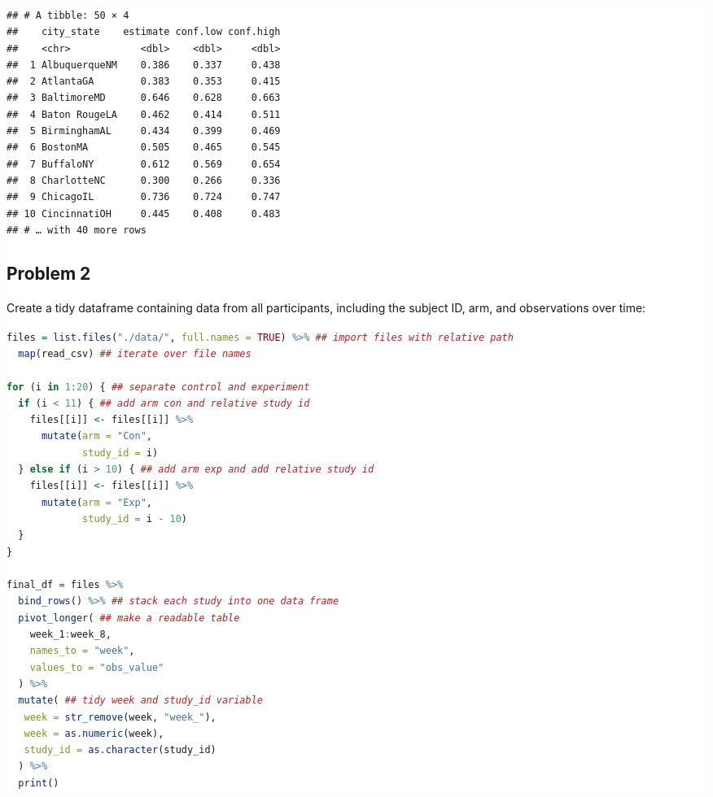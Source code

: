     ## # A tibble: 50 × 4
    ##    city_state    estimate conf.low conf.high
    ##    <chr>            <dbl>    <dbl>     <dbl>
    ##  1 AlbuquerqueNM    0.386    0.337     0.438
    ##  2 AtlantaGA        0.383    0.353     0.415
    ##  3 BaltimoreMD      0.646    0.628     0.663
    ##  4 Baton RougeLA    0.462    0.414     0.511
    ##  5 BirminghamAL     0.434    0.399     0.469
    ##  6 BostonMA         0.505    0.465     0.545
    ##  7 BuffaloNY        0.612    0.569     0.654
    ##  8 CharlotteNC      0.300    0.266     0.336
    ##  9 ChicagoIL        0.736    0.724     0.747
    ## 10 CincinnatiOH     0.445    0.408     0.483
    ## # … with 40 more rows

## Problem 2

Create a tidy dataframe containing data from all participants, including
the subject ID, arm, and observations over time:

``` r
files = list.files("./data/", full.names = TRUE) %>% ## import files with relative path
  map(read_csv) ## iterate over file names

for (i in 1:20) { ## separate control and experiment
  if (i < 11) { ## add arm con and relative study id
    files[[i]] <- files[[i]] %>% 
      mutate(arm = "Con", 
             study_id = i)
  } else if (i > 10) { ## add arm exp and add relative study id
    files[[i]] <- files[[i]] %>% 
      mutate(arm = "Exp", 
             study_id = i - 10)
  }
}

final_df = files %>% 
  bind_rows() %>% ## stack each study into one data frame
  pivot_longer( ## make a readable table
    week_1:week_8,
    names_to = "week",
    values_to = "obs_value"
  ) %>% 
  mutate( ## tidy week and study_id variable
   week = str_remove(week, "week_"),
   week = as.numeric(week),
   study_id = as.character(study_id)
  ) %>% 
  print()
```
